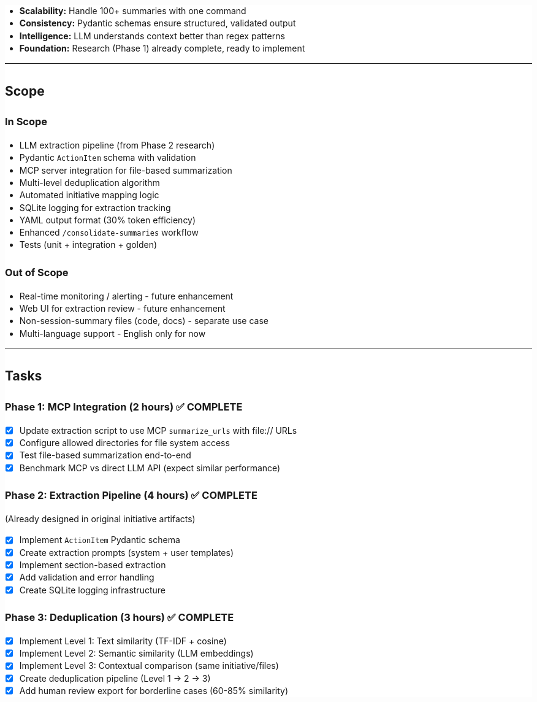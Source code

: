 - **Scalability:** Handle 100+ summaries with one command
- **Consistency:** Pydantic schemas ensure structured, validated output
- **Intelligence:** LLM understands context better than regex patterns
- **Foundation:** Research (Phase 1) already complete, ready to implement

---

## Scope

### In Scope

- LLM extraction pipeline (from Phase 2 research)
- Pydantic `ActionItem` schema with validation
- MCP server integration for file-based summarization
- Multi-level deduplication algorithm
- Automated initiative mapping logic
- SQLite logging for extraction tracking
- YAML output format (30% token efficiency)
- Enhanced `/consolidate-summaries` workflow
- Tests (unit + integration + golden)

### Out of Scope

- Real-time monitoring / alerting - future enhancement
- Web UI for extraction review - future enhancement
- Non-session-summary files (code, docs) - separate use case
- Multi-language support - English only for now

---

## Tasks

### Phase 1: MCP Integration (2 hours) ✅ COMPLETE

- [x] Update extraction script to use MCP `summarize_urls` with file:// URLs
- [x] Configure allowed directories for file system access
- [x] Test file-based summarization end-to-end
- [x] Benchmark MCP vs direct LLM API (expect similar performance)

### Phase 2: Extraction Pipeline (4 hours) ✅ COMPLETE

(Already designed in original initiative artifacts)

- [x] Implement `ActionItem` Pydantic schema
- [x] Create extraction prompts (system + user templates)
- [x] Implement section-based extraction
- [x] Add validation and error handling
- [x] Create SQLite logging infrastructure

### Phase 3: Deduplication (3 hours) ✅ COMPLETE

- [x] Implement Level 1: Text similarity (TF-IDF + cosine)
- [x] Implement Level 2: Semantic similarity (LLM embeddings)
- [x] Implement Level 3: Contextual comparison (same initiative/files)
- [x] Create deduplication pipeline (Level 1 → 2 → 3)
- [x] Add human review export for borderline cases (60-85% similarity)
